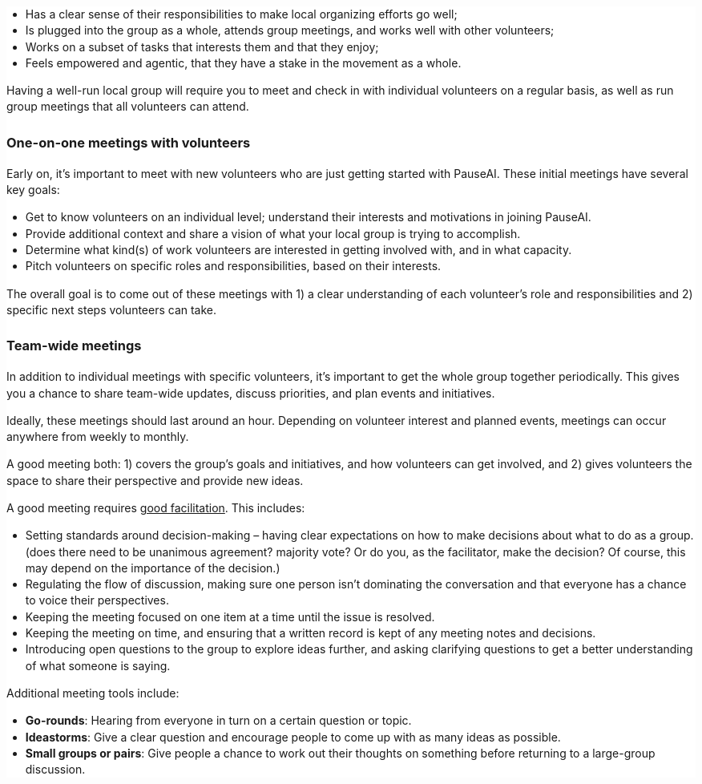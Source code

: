 - Has a clear sense of their responsibilities to make local organizing efforts go well;
- Is plugged into the group as a whole, attends group meetings, and works well with other volunteers;
- Works on a subset of tasks that interests them and that they enjoy;
- Feels empowered and agentic, that they have a stake in the movement as a whole.

Having a well-run local group will require you to meet and check in with individual volunteers on a regular basis, as well as run group meetings that all volunteers can attend.

### One-on-one meetings with volunteers

Early on, it’s important to meet with new volunteers who are just getting started with PauseAI. These initial meetings have several key goals:

- Get to know volunteers on an individual level; understand their interests and motivations in joining PauseAI.
- Provide additional context and share a vision of what your local group is trying to accomplish.
- Determine what kind(s) of work volunteers are interested in getting involved with, and in what capacity.
- Pitch volunteers on specific roles and responsibilities, based on their interests.

The overall goal is to come out of these meetings with 1) a clear understanding of each volunteer’s role and responsibilities and 2) specific next steps volunteers can take.

### Team-wide meetings

In addition to individual meetings with specific volunteers, it’s important to get the whole group together periodically.
This gives you a chance to share team-wide updates, discuss priorities, and plan events and initiatives.

Ideally, these meetings should last around an hour. Depending on volunteer interest and planned events, meetings can occur anywhere from weekly to monthly.

A good meeting both: 1) covers the group’s goals and initiatives, and how volunteers can get involved, and 2) gives volunteers the space to share their perspective and provide new ideas.

A good meeting requires [good facilitation](https://activisthandbook.org/organising/facilitating). This includes:

- Setting standards around decision-making – having clear expectations on how to make decisions about what to do as a group. (does there need to be unanimous agreement? majority vote? Or do you, as the facilitator, make the decision? Of course, this may depend on the importance of the decision.)
- Regulating the flow of discussion, making sure one person isn’t dominating the conversation and that everyone has a chance to voice their perspectives.
- Keeping the meeting focused on one item at a time until the issue is resolved.
- Keeping the meeting on time, and ensuring that a written record is kept of any meeting notes and decisions.
- Introducing open questions to the group to explore ideas further, and asking clarifying questions to get a better understanding of what someone is saying.

Additional meeting tools include:

- **Go-rounds**: Hearing from everyone in turn on a certain question or topic.
- **Ideastorms**: Give a clear question and encourage people to come up with as many ideas as possible.
- **Small groups or pairs**: Give people a chance to work out their thoughts on something before returning to a large-group discussion.
